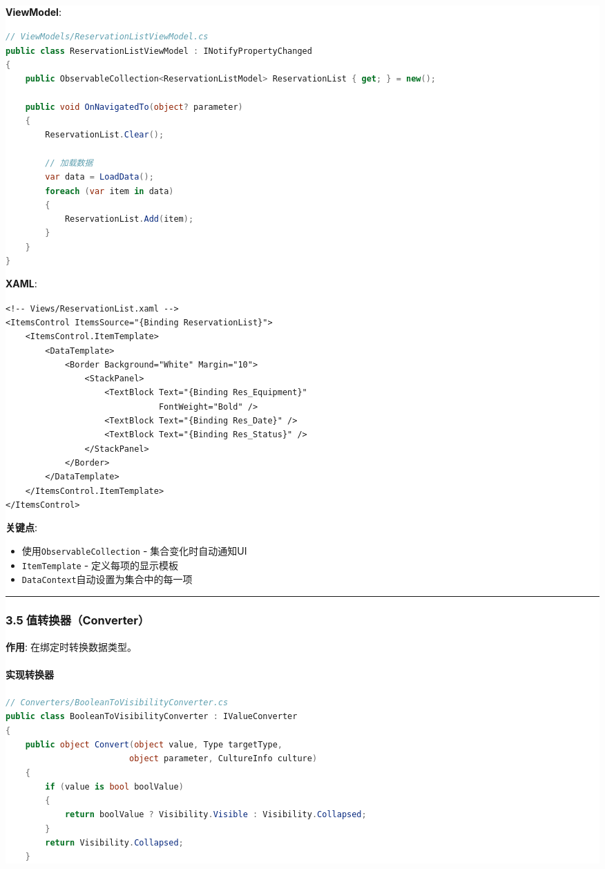 **ViewModel**:
```csharp
// ViewModels/ReservationListViewModel.cs
public class ReservationListViewModel : INotifyPropertyChanged
{
    public ObservableCollection<ReservationListModel> ReservationList { get; } = new();

    public void OnNavigatedTo(object? parameter)
    {
        ReservationList.Clear();

        // 加载数据
        var data = LoadData();
        foreach (var item in data)
        {
            ReservationList.Add(item);
        }
    }
}
```

**XAML**:
```xaml
<!-- Views/ReservationList.xaml -->
<ItemsControl ItemsSource="{Binding ReservationList}">
    <ItemsControl.ItemTemplate>
        <DataTemplate>
            <Border Background="White" Margin="10">
                <StackPanel>
                    <TextBlock Text="{Binding Res_Equipment}"
                               FontWeight="Bold" />
                    <TextBlock Text="{Binding Res_Date}" />
                    <TextBlock Text="{Binding Res_Status}" />
                </StackPanel>
            </Border>
        </DataTemplate>
    </ItemsControl.ItemTemplate>
</ItemsControl>
```

**关键点**:
- 使用`ObservableCollection` - 集合变化时自动通知UI
- `ItemTemplate` - 定义每项的显示模板
- `DataContext`自动设置为集合中的每一项

---

### 3.5 值转换器（Converter）

**作用**: 在绑定时转换数据类型。

#### 实现转换器
```csharp
// Converters/BooleanToVisibilityConverter.cs
public class BooleanToVisibilityConverter : IValueConverter
{
    public object Convert(object value, Type targetType,
                         object parameter, CultureInfo culture)
    {
        if (value is bool boolValue)
        {
            return boolValue ? Visibility.Visible : Visibility.Collapsed;
        }
        return Visibility.Collapsed;
    }

```
